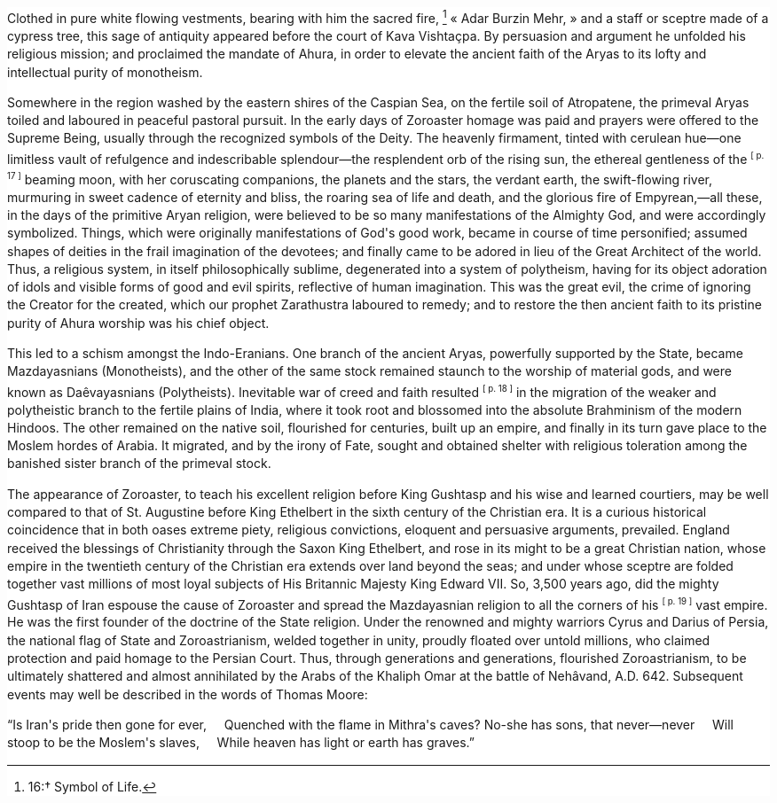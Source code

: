 Clothed in pure white flowing vestments, bearing with him the sacred fire, [^3] « Adar Burzin Mehr, » and a staff or sceptre made of a cypress tree, this sage of antiquity appeared before the court of Kava Vishtaçpa. By persuasion and argument he unfolded his religious mission; and proclaimed the mandate of Ahura, in order to elevate the ancient faith of the Aryas to its lofty and intellectual purity of monotheism.

Somewhere in the region washed by the eastern shires of the Caspian Sea, on the fertile soil of Atropatene, the primeval Aryas toiled and laboured in peaceful pastoral pursuit. In the early days of Zoroaster homage was paid and prayers were offered to the Supreme Being, usually through the recognized symbols of the Deity. The heavenly firmament, tinted with cerulean hue—one limitless vault of refulgence and indescribable splendour—the resplendent orb of the rising sun, the ethereal gentleness of the <span id="p17"><sup><small>[ p. 17 ]</small></sup></span> beaming moon, with her coruscating companions, the planets and the stars, the verdant earth, the swift-flowing river, murmuring in sweet cadence of eternity and bliss, the roaring sea of life and death, and the glorious fire of Empyrean,—all these, in the days of the primitive Aryan religion, were believed to be so many manifestations of the Almighty God, and were accordingly symbolized. Things, which were originally manifestations of God's good work, became in course of time personified; assumed shapes of deities in the frail imagination of the devotees; and finally came to be adored in lieu of the Great Architect of the world. Thus, a religious system, in itself philosophically sublime, degenerated into a system of polytheism, having for its object adoration of idols and visible forms of good and evil spirits, reflective of human imagination. This was the great evil, the crime of ignoring the Creator for the created, which our prophet Zarathustra laboured to remedy; and to restore the then ancient faith to its pristine purity of Ahura worship was his chief object.

This led to a schism amongst the Indo-Eranians. One branch of the ancient Aryas, powerfully supported by the State, became Mazdayasnians (Monotheists), and the other of the same stock remained staunch to the worship of material gods, and were known as Daêvayasnians (Polytheists). Inevitable war of creed and faith resulted <span id="p18"><sup><small>[ p. 18 ]</small></sup></span> in the migration of the weaker and polytheistic branch to the fertile plains of India, where it took root and blossomed into the absolute Brahminism of the modern Hindoos. The other remained on the native soil, flourished for centuries, built up an empire, and finally in its turn gave place to the Moslem hordes of Arabia. It migrated, and by the irony of Fate, sought and obtained shelter with religious toleration among the banished sister branch of the primeval stock.

The appearance of Zoroaster, to teach his excellent religion before King Gushtasp and his wise and learned courtiers, may be well compared to that of St. Augustine before King Ethelbert in the sixth century of the Christian era. It is a curious historical coincidence that in both oases extreme piety, religious convictions, eloquent and persuasive arguments, prevailed. England received the blessings of Christianity through the Saxon King Ethelbert, and rose in its might to be a great Christian nation, whose empire in the twentieth century of the Christian era extends over land beyond the seas; and under whose sceptre are folded together vast millions of most loyal subjects of His Britannic Majesty King Edward VII. So, 3,500 years ago, did the mighty Gushtasp of Iran espouse the cause of Zoroaster and spread the Mazdayasnian religion to all the corners of his <span id="p19"><sup><small>[ p. 19 ]</small></sup></span> vast empire. He was the first founder of the doctrine of the State religion. Under the renowned and mighty warriors Cyrus and Darius of Persia, the national flag of State and Zoroastrianism, welded together in unity, proudly floated over untold millions, who claimed protection and paid homage to the Persian Court. Thus, through generations and generations, flourished Zoroastrianism, to be ultimately shattered and almost annihilated by the Arabs of the Khaliph Omar at the battle of Nehâvand, A.D. 642. Subsequent events may well be described in the words of Thomas Moore:

“Is Iran's pride then gone for ever,
&nbsp;&nbsp;&nbsp;&nbsp;Quenched with the flame in Mithra's caves?
No-she has sons, that never—never
&nbsp;&nbsp;&nbsp;&nbsp;Will stoop to be the Moslem's slaves,
&nbsp;&nbsp;&nbsp;&nbsp;While heaven has light or earth has graves.”


[^0]: 15:\* All-Knowing.
[^1]: 15:† The Lord.
[^2]: 16:\* King Gushtasp.
[^3]: 16:† Symbol of Life.
[^4]: 21:\* Free translation of Fargard V. of the Vendidad.
[^5]: 22:\* Ormuzd Yast. Tr. by Darmesteter.
[^6]: 23:\* Dr. Haug.
[^7]: 23:† For further information on this subject see extracts Yaçna XLIV.
[^8]: 25:\* Fargard I. of the Vendidad.
[^9]: 28:\* Dr. E. W. West's « Introduction to the Sacred Books of the East, » Vol. 18.
[^10]: 31:\* Dinâ-î Maînôg-î Khirad.
[^11]: 35:\* Fargard X. of the Vendidad.
[^12]: 37:\* Yaçna XIV.
[^13]: 39:\* Yaçna LIII.
[^14]: 39:† Farvardin-Yasht.
[^15]: 43:\* A prayer of repentance for sin.
[^16]: 44:\* Fargard III. of the Vendidad (Darmesteter).
[^17]: 45:\* Sad Dar LXXXIII.
[^18]: 45:† Fargard XVIII. (Bleeck's Translation).
[^19]: 51:\* See _Notes_.
[^20]: 52:\* Means life or vitality.
[^21]: 52:† Conduit, canal or water ways.
[^22]: 53:\* « Original Creation » (a book).
[^23]: 53:† « Lalla Rookh » (Thomas Moore).
[^24]: 55:\* « House of hymns »—the highest Heaven.